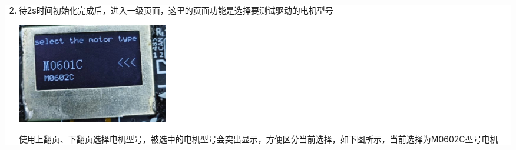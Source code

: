 2.  待2s时间初始化完成后，进入一级页面，这里的页面功能是选择要测试驱动的电机型号

    <img src="电机控制配件板使用说明.assets/微信图片_20240718181015.jpg" style="zoom: 25%;" />

    使用上翻页、下翻页选择电机型号，被选中的电机型号会突出显示，方便区分当前选择，如下图所示，当前选择为M0602C型号电机

